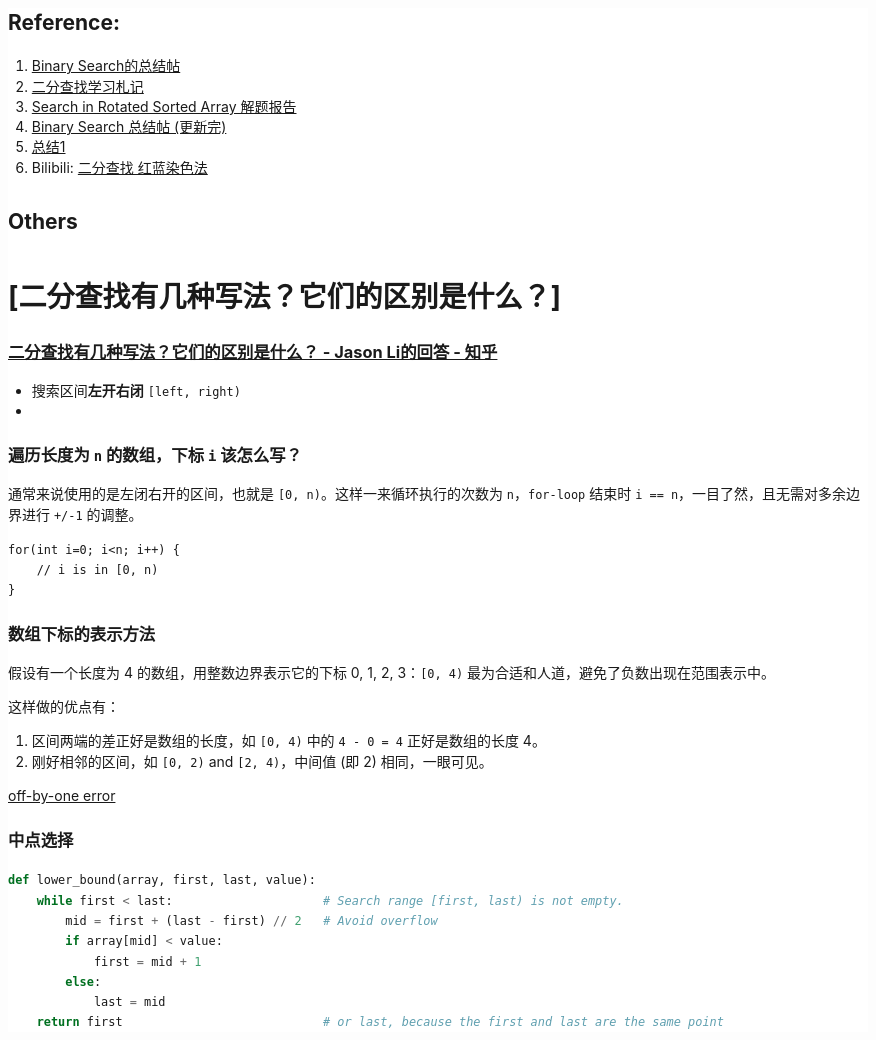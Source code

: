 
## Reference:
1. [Binary Search的总结帖](https://www.1point3acres.com/bbs/thread-432793-1-1.html)
2. [二分查找学习札记](http://www.cppblog.com/converse/archive/2009/10/05/97905.aspx)
3. [Search in Rotated Sorted Array 解题报告 ](http://fisherlei.blogspot.com/2013/01/leetcode-search-in-rotated-sorted-array.html)
4. [Binary Search 总结帖 (更新完)](https://github.com/yuzhoujr/leetcode/issues/8)
5. [总结1](https://github.com/yuzhoujr/leetcode/issues/8#issuecomment-401414085)
6. Bilibili: [二分查找 红蓝染色法](https://www.bilibili.com/video/BV1AP41137w7/?vd_source=bd5e1cdd20d83feef8e77a781b33f083)


## Others
# [二分查找有几种写法？它们的区别是什么？]


### [二分查找有几种写法？它们的区别是什么？ - Jason Li的回答 - 知乎](https://www.zhihu.com/question/36132386/answer/530313852)
* 搜索区间**左开右闭** `[left, right)`
*


### 遍历长度为 `n` 的数组，下标 `i` 该怎么写？
通常来说使用的是左闭右开的区间，也就是 `[0, n)`。这样一来循环执行的次数为 `n`，`for-loop` 结束时 `i == n`，一目了然，且无需对多余边界进行 `+/-1` 的调整。
```
for(int i=0; i<n; i++) {
    // i is in [0, n)
}
```

### 数组下标的表示方法
假设有一个长度为 4 的数组，用整数边界表示它的下标 0, 1, 2, 3：`[0, 4)` 最为合适和人道，避免了负数出现在范围表示中。

这样做的优点有：
1. 区间两端的差正好是数组的长度，如 `[0, 4)` 中的 `4 - 0 = 4` 正好是数组的长度 4。
2. 刚好相邻的区间，如 `[0, 2)` and `[2, 4)`，中间值 (即 2) 相同，一眼可见。

[off-by-one error](https://en.wikipedia.org/wiki/Off-by-one_error)


### 中点选择
```python
def lower_bound(array, first, last, value):
    while first < last:                     # Search range [first, last) is not empty.
        mid = first + (last - first) // 2   # Avoid overflow
        if array[mid] < value:
            first = mid + 1
        else:
            last = mid
    return first                            # or last, because the first and last are the same point
```
